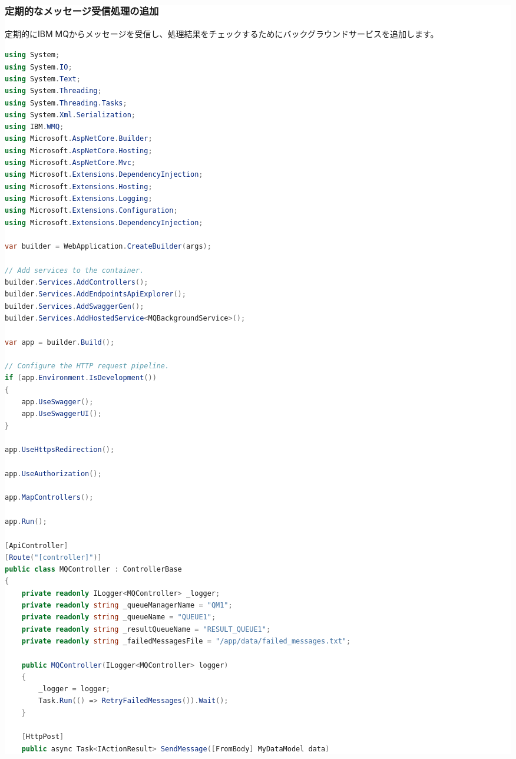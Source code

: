 ### 定期的なメッセージ受信処理の追加

定期的にIBM MQからメッセージを受信し、処理結果をチェックするためにバックグラウンドサービスを追加します。

```csharp
using System;
using System.IO;
using System.Text;
using System.Threading;
using System.Threading.Tasks;
using System.Xml.Serialization;
using IBM.WMQ;
using Microsoft.AspNetCore.Builder;
using Microsoft.AspNetCore.Hosting;
using Microsoft.AspNetCore.Mvc;
using Microsoft.Extensions.DependencyInjection;
using Microsoft.Extensions.Hosting;
using Microsoft.Extensions.Logging;
using Microsoft.Extensions.Configuration;
using Microsoft.Extensions.DependencyInjection;

var builder = WebApplication.CreateBuilder(args);

// Add services to the container.
builder.Services.AddControllers();
builder.Services.AddEndpointsApiExplorer();
builder.Services.AddSwaggerGen();
builder.Services.AddHostedService<MQBackgroundService>();

var app = builder.Build();

// Configure the HTTP request pipeline.
if (app.Environment.IsDevelopment())
{
    app.UseSwagger();
    app.UseSwaggerUI();
}

app.UseHttpsRedirection();

app.UseAuthorization();

app.MapControllers();

app.Run();

[ApiController]
[Route("[controller]")]
public class MQController : ControllerBase
{
    private readonly ILogger<MQController> _logger;
    private readonly string _queueManagerName = "QM1";
    private readonly string _queueName = "QUEUE1";
    private readonly string _resultQueueName = "RESULT_QUEUE1";
    private readonly string _failedMessagesFile = "/app/data/failed_messages.txt";

    public MQController(ILogger<MQController> logger)
    {
        _logger = logger;
        Task.Run(() => RetryFailedMessages()).Wait();
    }

    [HttpPost]
    public async Task<IActionResult> SendMessage([FromBody] MyDataModel data)
```